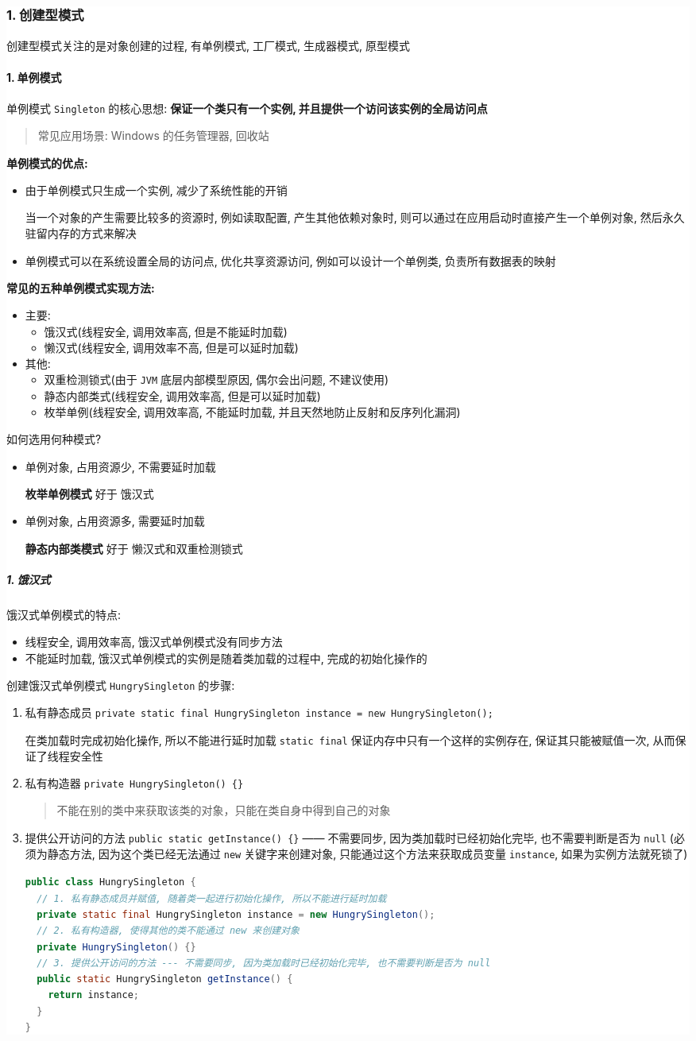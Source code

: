### 1. 创建型模式

创建型模式关注的是对象创建的过程, 有单例模式, 工厂模式, 生成器模式, 原型模式

#### 1. 单例模式

单例模式 `Singleton` 的核心思想: **保证一个类只有一个实例, 并且提供一个访问该实例的全局访问点**

> 常见应用场景: Windows 的任务管理器, 回收站

**单例模式的优点:**

- 由于单例模式只生成一个实例, 减少了系统性能的开销

  当一个对象的产生需要比较多的资源时, 例如读取配置, 产生其他依赖对象时, 则可以通过在应用启动时直接产生一个单例对象, 然后永久驻留内存的方式来解决

- 单例模式可以在系统设置全局的访问点, 优化共享资源访问, 例如可以设计一个单例类, 负责所有数据表的映射

**常见的五种单例模式实现方法:**

- 主要:
  - 饿汉式(线程安全, 调用效率高, 但是不能延时加载)
  - 懒汉式(线程安全, 调用效率不高, 但是可以延时加载)
- 其他:
  - 双重检测锁式(由于 `JVM` 底层内部模型原因, 偶尔会出问题, 不建议使用)
  - 静态内部类式(线程安全, 调用效率高, 但是可以延时加载)
  - 枚举单例(线程安全, 调用效率高, 不能延时加载, 并且天然地防止反射和反序列化漏洞)
  

如何选用何种模式?

- 单例对象, 占用资源少, 不需要延时加载

  **枚举单例模式** 好于 饿汉式

- 单例对象, 占用资源多, 需要延时加载

  **静态内部类模式** 好于 懒汉式和双重检测锁式



##### 1. 饿汉式

饿汉式单例模式的特点: 

- 线程安全, 调用效率高, 饿汉式单例模式没有同步方法
- 不能延时加载, 饿汉式单例模式的实例是随着类加载的过程中, 完成的初始化操作的

创建饿汉式单例模式 `HungrySingleton` 的步骤:

1. 私有静态成员 `private static final HungrySingleton instance = new HungrySingleton();` 

   在类加载时完成初始化操作, 所以不能进行延时加载 `static final` 保证内存中只有一个这样的实例存在, 保证其只能被赋值一次, 从而保证了线程安全性

2. 私有构造器 `private HungrySingleton() {}` 

   > 不能在别的类中来获取该类的对象，只能在类自身中得到自己的对象

3. 提供公开访问的方法 `public static getInstance() {}` —— 不需要同步, 因为类加载时已经初始化完毕, 也不需要判断是否为 `null` (必须为静态方法, 因为这个类已经无法通过 `new` 关键字来创建对象, 只能通过这个方法来获取成员变量 `instance`, 如果为实例方法就死锁了)

   ```Java
   public class HungrySingleton {
     // 1. 私有静态成员并赋值, 随着类一起进行初始化操作, 所以不能进行延时加载
     private static final HungrySingleton instance = new HungrySingleton();
     // 2. 私有构造器, 使得其他的类不能通过 new 来创建对象
     private HungrySingleton() {}
     // 3. 提供公开访问的方法 --- 不需要同步, 因为类加载时已经初始化完毕, 也不需要判断是否为 null
     public static HungrySingleton getInstance() {
       return instance;
     }
   }
   ```
